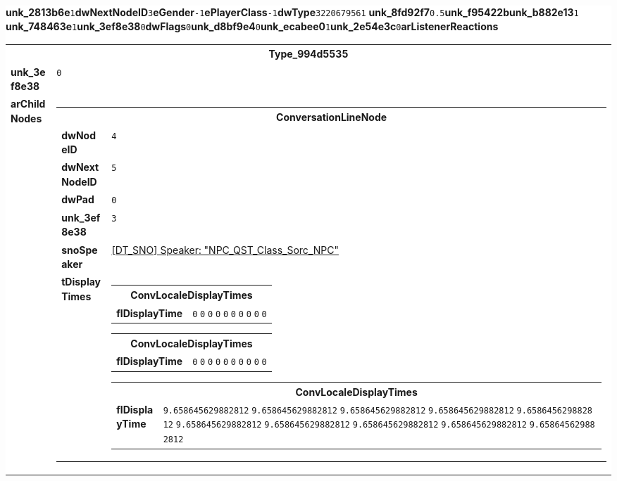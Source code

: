 
</td></tr><tr><td><b>unk_2813b6e</b></td><td><code>1</code></td></tr><tr><td><b>dwNextNodeID</b></td><td><code>3</code></td></tr><tr><td><b>eGender</b></td><td><code>-1</code></td></tr><tr><td><b>ePlayerClass</b></td><td><code>-1</code></td></tr><tr><td><b>dwType</b></td><td><code>3220679561</code></td></tr></table>


</td></tr><tr><td><b>unk_8fd92f7</b></td><td><code>0.5</code></td></tr><tr><td><b>unk_f95422b</b></td><td></td></tr><tr><td><b>unk_b882e13</b></td><td><code>1</code></td></tr><tr><td><b>unk_748463e</b></td><td><code>1</code></td></tr><tr><td><b>unk_3ef8e38</b></td><td><code>0</code></td></tr><tr><td><b>dwFlags</b></td><td><code>0</code></td></tr><tr><td><b>unk_d8bf9e4</b></td><td><code>0</code></td></tr><tr><td><b>unk_ecabee0</b></td><td><code>1</code></td></tr><tr><td><b>unk_2e54e3c</b></td><td><code>0</code></td></tr><tr><td><b>arListenerReactions</b></td><td></td></tr></table>


<table><tr><th colspan="100%">Type_994d5535</th></tr><tr><td><b>unk_3ef8e38</b></td><td><code>0</code></td></tr><tr><td><b>arChildNodes</b></td><td><table><tr><th colspan="100%">ConversationLineNode</th></tr><tr><td><b>dwNodeID</b></td><td><code>4</code></td></tr><tr><td><b>dwNextNodeID</b></td><td><code>5</code></td></tr><tr><td><b>dwPad</b></td><td><code>0</code></td></tr><tr><td><b>unk_3ef8e38</b></td><td><code>3</code></td></tr><tr><td><b>snoSpeaker</b></td><td><a href="..\Speaker\NPC_QST_Class_Sorc_NPC.spk">[DT_SNO] Speaker: "NPC_QST_Class_Sorc_NPC"</a></td></tr><tr><td><b>tDisplayTimes</b></td><td><table><tr><th colspan="100%">ConvLocaleDisplayTimes</th></tr><tr><td><b>flDisplayTime</b></td><td><code>0</code>
<code>0</code>
<code>0</code>
<code>0</code>
<code>0</code>
<code>0</code>
<code>0</code>
<code>0</code>
<code>0</code>
<code>0</code>
</td></tr></table>


<table><tr><th colspan="100%">ConvLocaleDisplayTimes</th></tr><tr><td><b>flDisplayTime</b></td><td><code>0</code>
<code>0</code>
<code>0</code>
<code>0</code>
<code>0</code>
<code>0</code>
<code>0</code>
<code>0</code>
<code>0</code>
<code>0</code>
</td></tr></table>


<table><tr><th colspan="100%">ConvLocaleDisplayTimes</th></tr><tr><td><b>flDisplayTime</b></td><td><code>9.658645629882812</code>
<code>9.658645629882812</code>
<code>9.658645629882812</code>
<code>9.658645629882812</code>
<code>9.658645629882812</code>
<code>9.658645629882812</code>
<code>9.658645629882812</code>
<code>9.658645629882812</code>
<code>9.658645629882812</code>
<code>9.658645629882812</code>
</td></tr></table>
